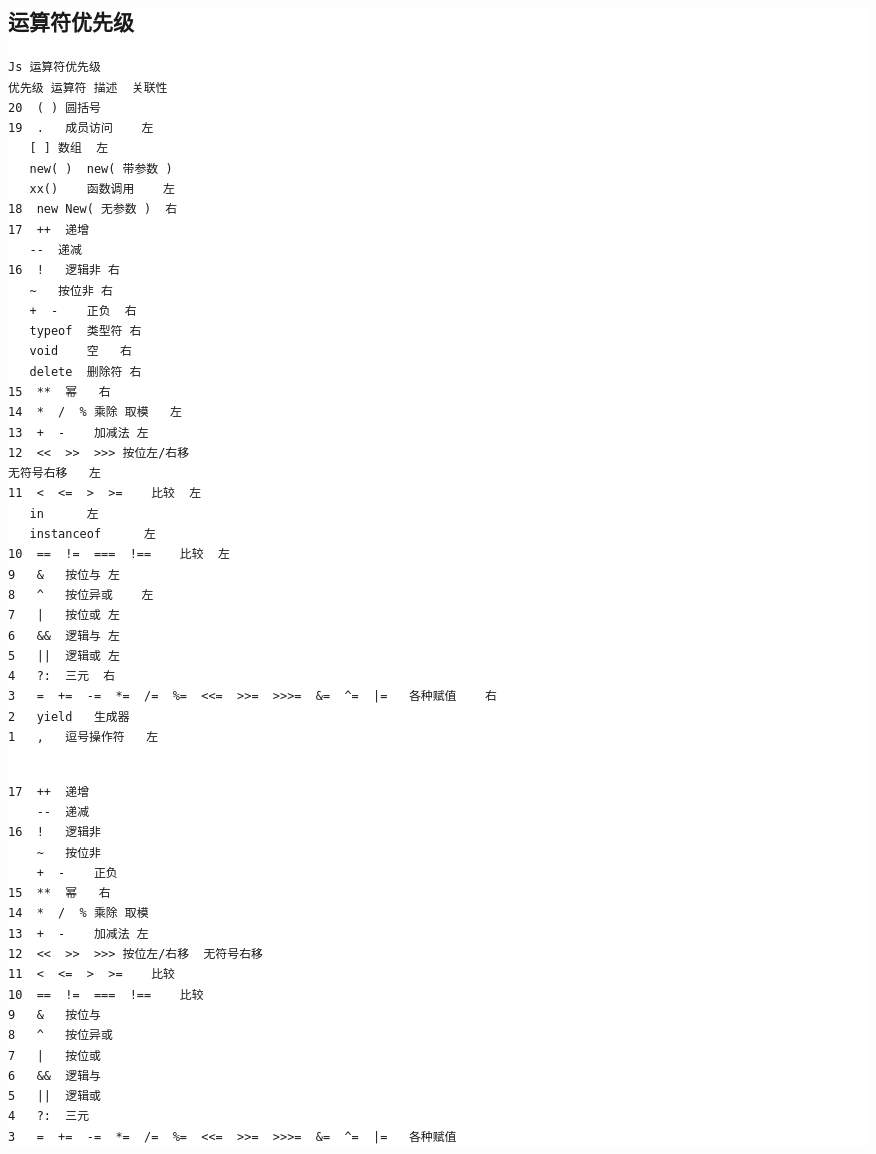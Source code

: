 ## 运算符优先级

 ```
Js 运算符优先级
优先级	运算符	描述	关联性
20	( )	圆括号
19	.	成员访问	左
	[ ]	数组	左
	new( )	new( 带参数 )
	xx()	函数调用	左
18	new	New( 无参数 )	右
17	++	递增
	--	递减
16	!	逻辑非	右
	~	按位非	右
	+  -	正负	右
	typeof	类型符	右
	void	空	右
	delete	删除符	右
15	**	幂	右
14	*  /  %	乘除 取模	左
13	+  -	加减法	左
12	<<  >>  >>>	按位左/右移
无符号右移	左
11	<  <=  >  >=	比较	左
	in		左
	instanceof		左
10	==  !=  ===  !==	比较	左
9	&	按位与	左
8	^	按位异或	左
7	|	按位或	左
6	&& 	逻辑与	左
5	||	逻辑或	左
4	?:	三元	右
3	=  +=  -=  *=  /=  %=  <<=  >>=  >>>=  &=  ^=  |=  	各种赋值	右
2	yield	生成器
1	, 	逗号操作符	左


 ```

```
17	++	递增
	--	递减
16	!	逻辑非
	~	按位非
	+  -	正负
15	**	幂	右
14	*  /  %	乘除 取模
13	+  -	加减法	左
12	<<  >>  >>>	按位左/右移  无符号右移
11	<  <=  >  >=	比较
10	==  !=  ===  !==	比较
9	&	按位与
8	^	按位异或
7	|	按位或
6	&& 	逻辑与
5	||	逻辑或
4	?:	三元
3	=  +=  -=  *=  /=  %=  <<=  >>=  >>>=  &=  ^=  |=  	各种赋值
```
